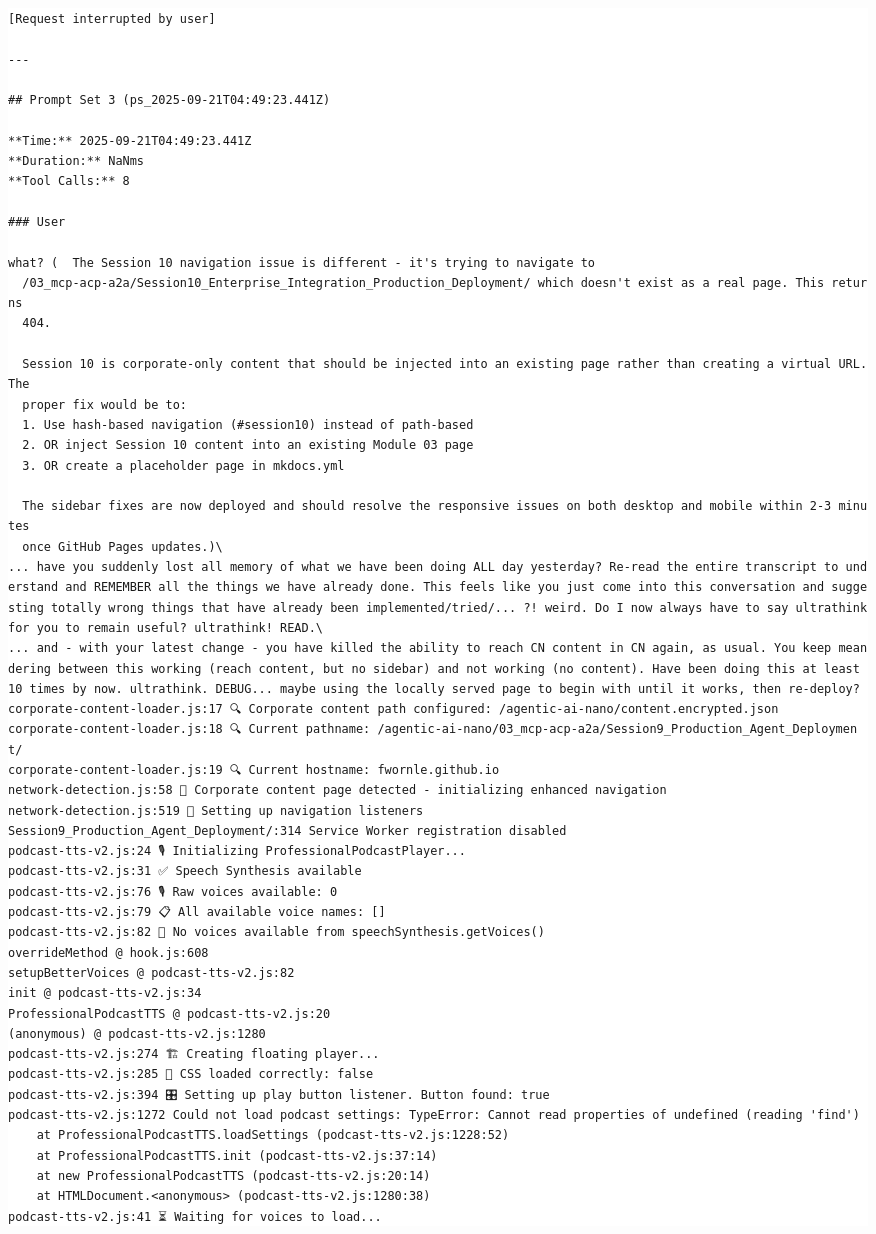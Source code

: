 ```
[Request interrupted by user]

---

## Prompt Set 3 (ps_2025-09-21T04:49:23.441Z)

**Time:** 2025-09-21T04:49:23.441Z
**Duration:** NaNms
**Tool Calls:** 8

### User

what? (  The Session 10 navigation issue is different - it's trying to navigate to
  /03_mcp-acp-a2a/Session10_Enterprise_Integration_Production_Deployment/ which doesn't exist as a real page. This returns
  404.

  Session 10 is corporate-only content that should be injected into an existing page rather than creating a virtual URL. The
  proper fix would be to:
  1. Use hash-based navigation (#session10) instead of path-based
  2. OR inject Session 10 content into an existing Module 03 page
  3. OR create a placeholder page in mkdocs.yml

  The sidebar fixes are now deployed and should resolve the responsive issues on both desktop and mobile within 2-3 minutes
  once GitHub Pages updates.)\
... have you suddenly lost all memory of what we have been doing ALL day yesterday? Re-read the entire transcript to understand and REMEMBER all the things we have already done. This feels like you just come into this conversation and suggesting totally wrong things that have already been implemented/tried/... ?! weird. Do I now always have to say ultrathink for you to remain useful? ultrathink! READ.\
... and - with your latest change - you have killed the ability to reach CN content in CN again, as usual. You keep meandering between this working (reach content, but no sidebar) and not working (no content). Have been doing this at least 10 times by now. ultrathink. DEBUG... maybe using the locally served page to begin with until it works, then re-deploy? corporate-content-loader.js:17 🔍 Corporate content path configured: /agentic-ai-nano/content.encrypted.json
corporate-content-loader.js:18 🔍 Current pathname: /agentic-ai-nano/03_mcp-acp-a2a/Session9_Production_Agent_Deployment/
corporate-content-loader.js:19 🔍 Current hostname: fwornle.github.io
network-detection.js:58 🏢 Corporate content page detected - initializing enhanced navigation
network-detection.js:519 🎯 Setting up navigation listeners
Session9_Production_Agent_Deployment/:314 Service Worker registration disabled
podcast-tts-v2.js:24 🎙️ Initializing ProfessionalPodcastPlayer...
podcast-tts-v2.js:31 ✅ Speech Synthesis available
podcast-tts-v2.js:76 🎙️ Raw voices available: 0
podcast-tts-v2.js:79 📋 All available voice names: []
podcast-tts-v2.js:82 🚨 No voices available from speechSynthesis.getVoices()
overrideMethod @ hook.js:608
setupBetterVoices @ podcast-tts-v2.js:82
init @ podcast-tts-v2.js:34
ProfessionalPodcastTTS @ podcast-tts-v2.js:20
(anonymous) @ podcast-tts-v2.js:1280
podcast-tts-v2.js:274 🏗️ Creating floating player...
podcast-tts-v2.js:285 🎨 CSS loaded correctly: false
podcast-tts-v2.js:394 🎛️ Setting up play button listener. Button found: true
podcast-tts-v2.js:1272 Could not load podcast settings: TypeError: Cannot read properties of undefined (reading 'find')
    at ProfessionalPodcastTTS.loadSettings (podcast-tts-v2.js:1228:52)
    at ProfessionalPodcastTTS.init (podcast-tts-v2.js:37:14)
    at new ProfessionalPodcastTTS (podcast-tts-v2.js:20:14)
    at HTMLDocument.<anonymous> (podcast-tts-v2.js:1280:38)
podcast-tts-v2.js:41 ⏳ Waiting for voices to load...
```
